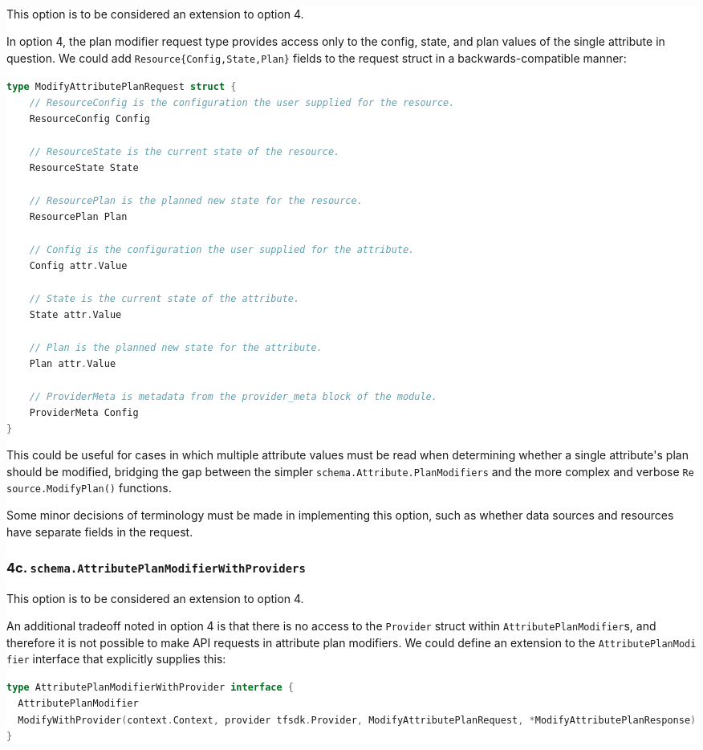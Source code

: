 This option is to be considered an extension to option 4.

In option 4, the plan modifier request type provides access only to the config, state, and plan values of the single attribute in question. We could add `Resource{Config,State,Plan}` fields to the request struct in a backwards-compatible manner:

```go
type ModifyAttributePlanRequest struct {
	// ResourceConfig is the configuration the user supplied for the resource.
	ResourceConfig Config

	// ResourceState is the current state of the resource.
	ResourceState State

	// ResourcePlan is the planned new state for the resource.
	ResourcePlan Plan
	
	// Config is the configuration the user supplied for the attribute.
	Config attr.Value

	// State is the current state of the attribute.
	State attr.Value

	// Plan is the planned new state for the attribute.
	Plan attr.Value

	// ProviderMeta is metadata from the provider_meta block of the module.
	ProviderMeta Config
}
```

This could be useful for cases in which multiple attribute values must be read when determining whether a single attribute's plan should be modified, bridging the gap between the simpler `schema.Attribute.PlanModifiers` and the more complex and verbose `Resource.ModifyPlan()` functions.

Some minor decisions of terminology must be made in implementing this option, such as whether data sources and resources have separate fields in the request. 

### 4c. `schema.AttributePlanModifierWithProviders`

This option is to be considered an extension to option 4.

An additional tradeoff noted in option 4 is that there is no access to the `Provider` struct within `AttributePlanModifier`s, and therefore it is not possible to make API requests in attribute plan modifiers. We could define an extension to the `AttributePlanModifier` interface that explicitly supplies this:

```go
type AttributePlanModifierWithProvider interface {
  AttributePlanModifier
  ModifyWithProvider(context.Context, provider tfsdk.Provider, ModifyAttributePlanRequest, *ModifyAttributePlanResponse)
}
```
